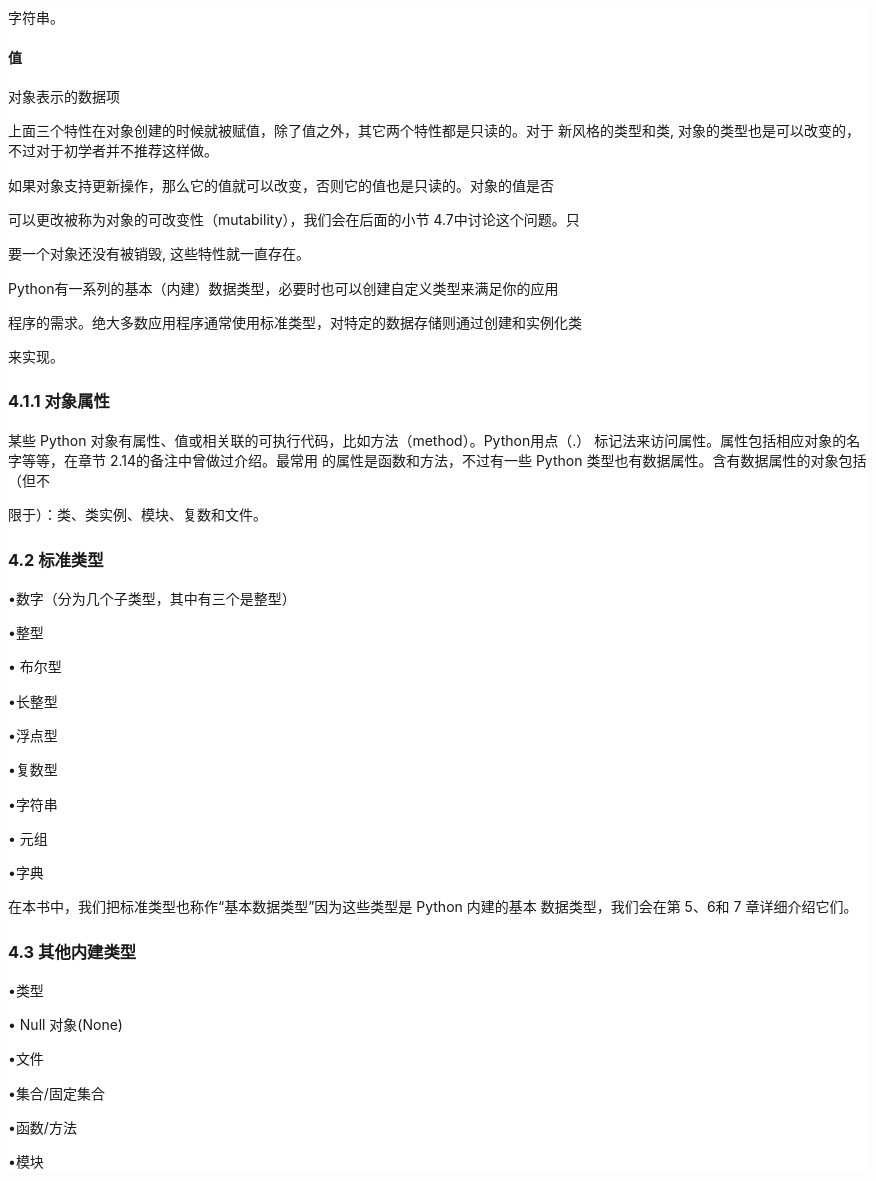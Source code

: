 字符串。

#### 值

对象表示的数据项

上面三个特性在对象创建的时候就被赋值，除了值之外，其它两个特性都是只读的。对于 新风格的类型和类, 对象的类型也是可以改变的，不过对于初学者并不推荐这样做。

如果对象支持更新操作，那么它的值就可以改变，否则它的值也是只读的。对象的值是否

可以更改被称为对象的可改变性（mutability），我们会在后面的小节 4.7中讨论这个问题。只

要一个对象还没有被销毁, 这些特性就一直存在。

Python有一系列的基本（内建）数据类型，必要时也可以创建自定义类型来满足你的应用

程序的需求。绝大多数应用程序通常使用标准类型，对特定的数据存储则通过创建和实例化类

来实现。

### 4.1.1 对象属性

某些 Python 对象有属性、值或相关联的可执行代码，比如方法（method）。Python用点（.） 标记法来访问属性。属性包括相应对象的名字等等，在章节 2.14的备注中曾做过介绍。最常用 的属性是函数和方法，不过有一些 Python 类型也有数据属性。含有数据属性的对象包括（但不

限于）：类、类实例、模块、复数和文件。

### 4.2 标准类型

•数字（分为几个子类型，其中有三个是整型）

•整型

• 布尔型

•长整型

•浮点型

•复数型

•字符串

•    元组

•字典

在本书中，我们把标准类型也称作“基本数据类型”因为这些类型是 Python 内建的基本 数据类型，我们会在第 5、6和 7 章详细介绍它们。

### 4.3 其他内建类型

•类型

•    Null 对象(None)

•文件

•集合/固定集合

•函数/方法

•模块
